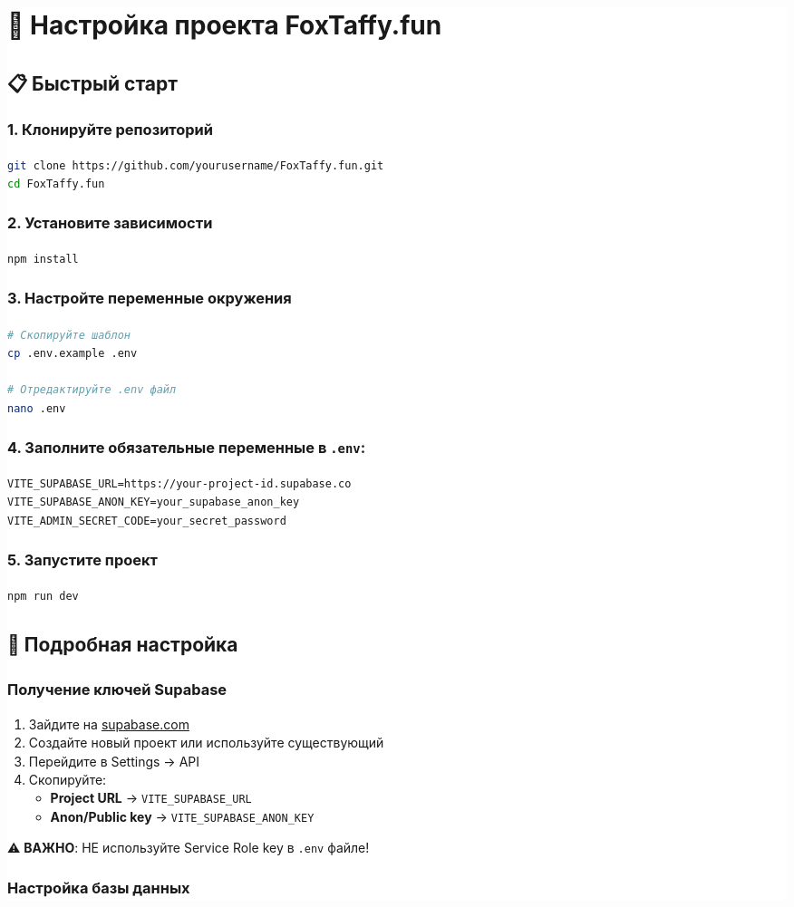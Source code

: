 # 🚀 Настройка проекта FoxTaffy.fun

## 📋 Быстрый старт

### 1. Клонируйте репозиторий
```bash
git clone https://github.com/yourusername/FoxTaffy.fun.git
cd FoxTaffy.fun
```

### 2. Установите зависимости
```bash
npm install
```

### 3. Настройте переменные окружения
```bash
# Скопируйте шаблон
cp .env.example .env

# Отредактируйте .env файл
nano .env
```

### 4. Заполните обязательные переменные в `.env`:
```env
VITE_SUPABASE_URL=https://your-project-id.supabase.co
VITE_SUPABASE_ANON_KEY=your_supabase_anon_key
VITE_ADMIN_SECRET_CODE=your_secret_password
```

### 5. Запустите проект
```bash
npm run dev
```

## 🔧 Подробная настройка

### Получение ключей Supabase

1. Зайдите на [supabase.com](https://supabase.com)
2. Создайте новый проект или используйте существующий
3. Перейдите в Settings → API
4. Скопируйте:
   - **Project URL** → `VITE_SUPABASE_URL`
   - **Anon/Public key** → `VITE_SUPABASE_ANON_KEY`

⚠️ **ВАЖНО**: НЕ используйте Service Role key в `.env` файле!

### Настройка базы данных
